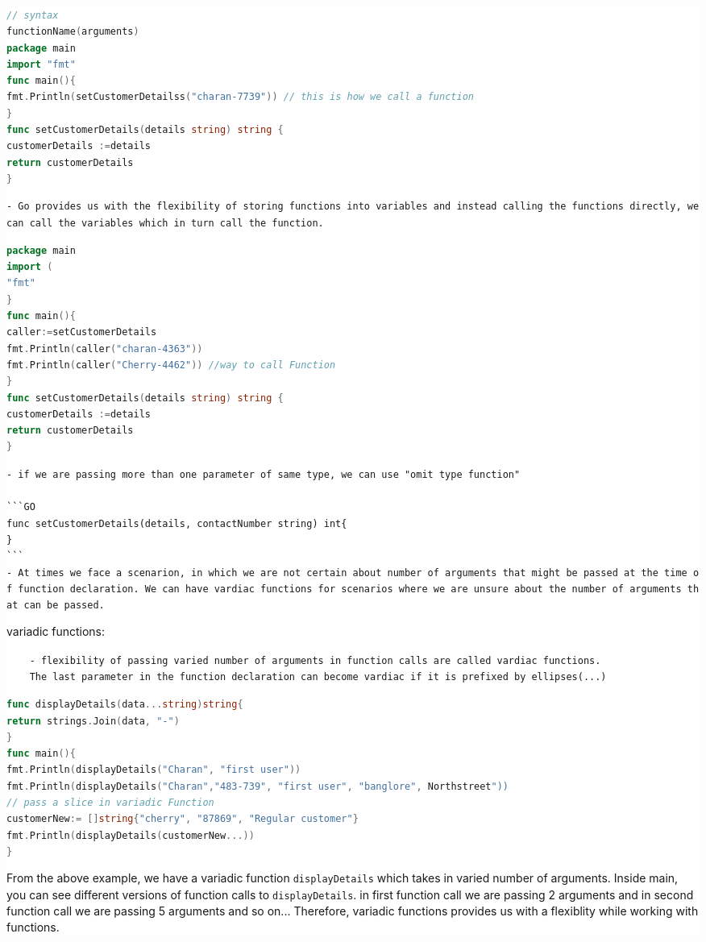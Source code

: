
```GO
// syntax
functionName(arguments)
package main 
import "fmt"
func main(){
fmt.Println(setCustomerDetailss("charan-7739")) // this is how we call a function 
}
func setCustomerDetails(details string) string {
customerDetails :=details
return customerDetails
}

```
	- Go provides us with the flexibility of storing functions into variables and instead calling the functions directly, we can call the variables which in turn call the function.
	
```GO
package main
import (
"fmt"
}
func main(){
caller:=setCustomerDetails
fmt.Println(caller("charan-4363"))
fmt.Println(caller("Cherry-4462")) //way to call Function
}
func setCustomerDetails(details string) string {
customerDetails :=details
return customerDetails
}

```
	- if we are passing more than one parameter of same type, we can use "omit type function"
	
	```GO
	func setCustomerDetails(details, contactNumber string) int{
	}
	```
	- At times we face a scenarion, in which we are not certain about number of arguments that might be passed at the time of function declaration. We can have vardiac functions for scenarios where we are unsure about the number of arguments that can be passed.
	
variadic functions:

		- flexibility of passing varied number of arguments in function calls are called vardiac functions.
		The last parameter in the function declaration can become vardiac if it is prefixed by ellipses(...)
		
```go 
func displayDetails(data...string)string{
return strings.Join(data, "-")
}
func main(){
fmt.Println(displayDetails("Charan", "first user"))
fmt.Println(displayDetails("Charan","483-739", "first user", "banglore", Northstreet"))
// pass a slice in variadic Function
customerNew:= []string{"cherry", "87869", "Regular customer"}
fmt.Println(displayDetails(customerNew...))
}
```		
From the above example, we have a variadic function `displayDetails` which takes in varied number of arguments. Inside main, you can see different versions of function calls to `displayDetails`. in first function call we are passing 2 arguments and in second function call we are passing 5 arguments and so on... Therefore, variadic functions provides us with a flexiblity while working with functions.
